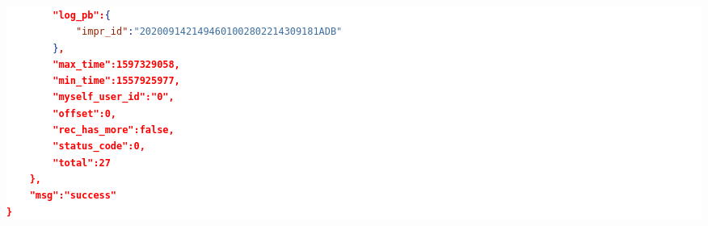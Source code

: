 ```json
        "log_pb":{
            "impr_id":"2020091421494601002802214309181ADB"
        },
        "max_time":1597329058,
        "min_time":1557925977,
        "myself_user_id":"0",
        "offset":0,
        "rec_has_more":false,
        "status_code":0,
        "total":27
    },
    "msg":"success"
}
```
